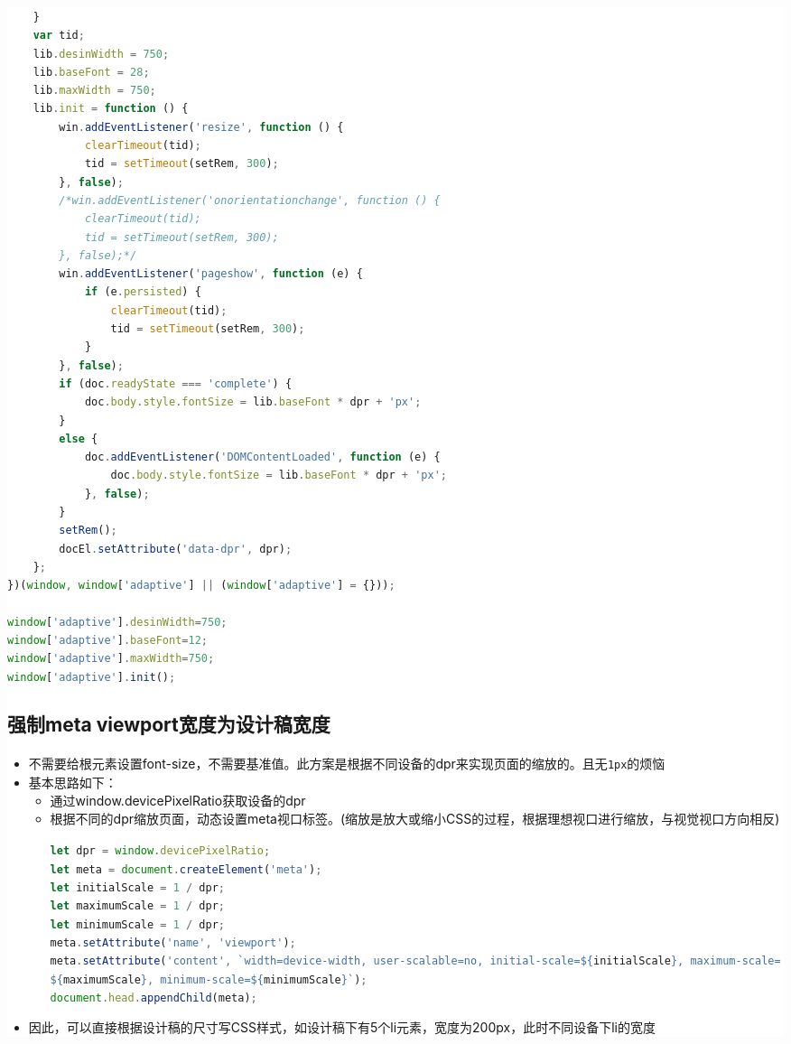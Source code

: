   ```js
      }
      var tid;
      lib.desinWidth = 750;
      lib.baseFont = 28;
      lib.maxWidth = 750;
      lib.init = function () {
          win.addEventListener('resize', function () {
              clearTimeout(tid);
              tid = setTimeout(setRem, 300);
          }, false);
          /*win.addEventListener('onorientationchange', function () {
              clearTimeout(tid);
              tid = setTimeout(setRem, 300);
          }, false);*/
          win.addEventListener('pageshow', function (e) {
              if (e.persisted) {
                  clearTimeout(tid);
                  tid = setTimeout(setRem, 300);
              }
          }, false);
          if (doc.readyState === 'complete') {
              doc.body.style.fontSize = lib.baseFont * dpr + 'px';
          }
          else {
              doc.addEventListener('DOMContentLoaded', function (e) {
                  doc.body.style.fontSize = lib.baseFont * dpr + 'px';
              }, false);
          }
          setRem();
          docEl.setAttribute('data-dpr', dpr);
      };
  })(window, window['adaptive'] || (window['adaptive'] = {}));
  
  window['adaptive'].desinWidth=750;
  window['adaptive'].baseFont=12;
  window['adaptive'].maxWidth=750;
  window['adaptive'].init();
  ```


## 强制meta viewport宽度为设计稿宽度
- 不需要给根元素设置font-size，不需要基准值。此方案是根据不同设备的dpr来实现页面的缩放的。且无`1px`的烦恼  
- 基本思路如下：
  * 通过window.devicePixelRatio获取设备的dpr
  * 根据不同的dpr缩放页面，动态设置meta视口标签。(缩放是放大或缩小CSS的过程，根据理想视口进行缩放，与视觉视口方向相反)
    ```js
    let dpr = window.devicePixelRatio;
    let meta = document.createElement('meta');
    let initialScale = 1 / dpr;
    let maximumScale = 1 / dpr;
    let minimumScale = 1 / dpr;
    meta.setAttribute('name', 'viewport');
    meta.setAttribute('content', `width=device-width, user-scalable=no, initial-scale=${initialScale}, maximum-scale=${maximumScale}, minimum-scale=${minimumScale}`);
    document.head.appendChild(meta);
    ```
- 因此，可以直接根据设计稿的尺寸写CSS样式，如设计稿下有5个li元素，宽度为200px，此时不同设备下li的宽度
